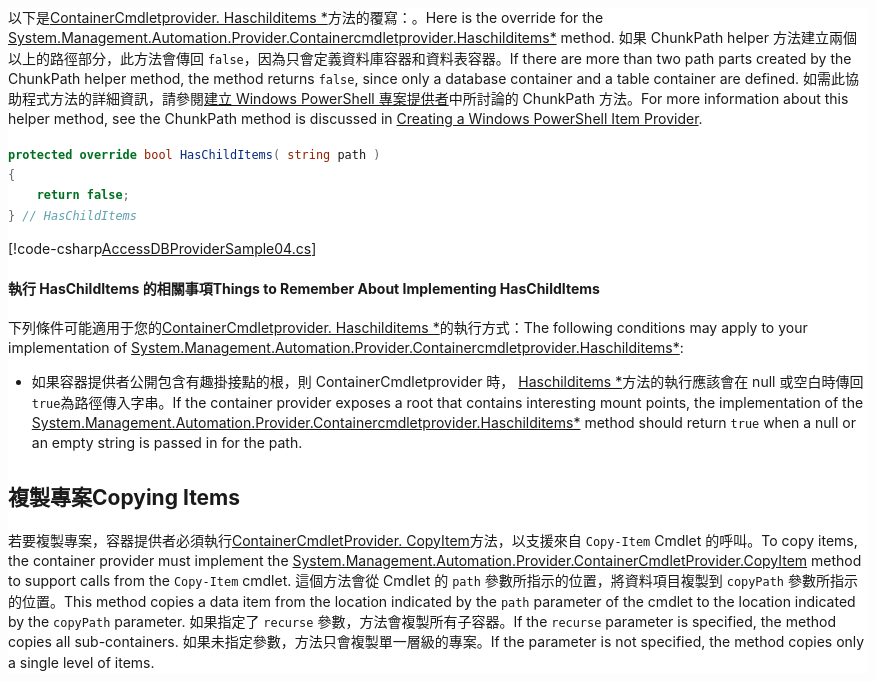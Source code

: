 <span data-ttu-id="445ee-267">以下是[ContainerCmdletprovider. Haschilditems \*](/dotnet/api/System.Management.Automation.Provider.ContainerCmdletProvider.HasChildItems)方法的覆寫：。</span><span class="sxs-lookup"><span data-stu-id="445ee-267">Here is the override for the [System.Management.Automation.Provider.Containercmdletprovider.Haschilditems\*](/dotnet/api/System.Management.Automation.Provider.ContainerCmdletProvider.HasChildItems) method.</span></span> <span data-ttu-id="445ee-268">如果 ChunkPath helper 方法建立兩個以上的路徑部分，此方法會傳回 `false`，因為只會定義資料庫容器和資料表容器。</span><span class="sxs-lookup"><span data-stu-id="445ee-268">If there are more than two path parts created by the ChunkPath helper method, the method returns `false`, since only a database container and a table container are defined.</span></span> <span data-ttu-id="445ee-269">如需此協助程式方法的詳細資訊，請參閱[建立 Windows PowerShell 專案提供者](./creating-a-windows-powershell-item-provider.md)中所討論的 ChunkPath 方法。</span><span class="sxs-lookup"><span data-stu-id="445ee-269">For more information about this helper method, see the ChunkPath method is discussed in [Creating a Windows PowerShell Item Provider](./creating-a-windows-powershell-item-provider.md).</span></span>

```csharp
protected override bool HasChildItems( string path )
{
    return false;
} // HasChildItems
```

[!code-csharp[AccessDBProviderSample04.cs](../../../../powershell-sdk-samples/SDK-2.0/csharp/AccessDBProviderSample04/AccessDBProviderSample04.cs#L1094-L1097 "AccessDBProviderSample04.cs")]

#### <a name="things-to-remember-about-implementing-haschilditems"></a><span data-ttu-id="445ee-270">執行 HasChildItems 的相關事項</span><span class="sxs-lookup"><span data-stu-id="445ee-270">Things to Remember About Implementing HasChildItems</span></span>

<span data-ttu-id="445ee-271">下列條件可能適用于您的[ContainerCmdletprovider. Haschilditems \*](/dotnet/api/System.Management.Automation.Provider.ContainerCmdletProvider.HasChildItems)的執行方式：</span><span class="sxs-lookup"><span data-stu-id="445ee-271">The following conditions may apply to your implementation of [System.Management.Automation.Provider.Containercmdletprovider.Haschilditems\*](/dotnet/api/System.Management.Automation.Provider.ContainerCmdletProvider.HasChildItems):</span></span>

- <span data-ttu-id="445ee-272">如果容器提供者公開包含有趣掛接點的根，則 ContainerCmdletprovider 時， [Haschilditems \*](/dotnet/api/System.Management.Automation.Provider.ContainerCmdletProvider.HasChildItems)方法的執行應該會在 null 或空白時傳回 `true`為路徑傳入字串。</span><span class="sxs-lookup"><span data-stu-id="445ee-272">If the container provider exposes a root that contains interesting mount points, the implementation of the [System.Management.Automation.Provider.Containercmdletprovider.Haschilditems\*](/dotnet/api/System.Management.Automation.Provider.ContainerCmdletProvider.HasChildItems) method should return `true` when a null or an empty string is passed in for the path.</span></span>

## <a name="copying-items"></a><span data-ttu-id="445ee-273">複製專案</span><span class="sxs-lookup"><span data-stu-id="445ee-273">Copying Items</span></span>

<span data-ttu-id="445ee-274">若要複製專案，容器提供者必須執行[ContainerCmdletProvider. CopyItem](/dotnet/api/System.Management.Automation.Provider.ContainerCmdletProvider.CopyItem)方法，以支援來自 `Copy-Item` Cmdlet 的呼叫。</span><span class="sxs-lookup"><span data-stu-id="445ee-274">To copy items, the container provider must implement the [System.Management.Automation.Provider.ContainerCmdletProvider.CopyItem](/dotnet/api/System.Management.Automation.Provider.ContainerCmdletProvider.CopyItem) method to support calls from the `Copy-Item` cmdlet.</span></span> <span data-ttu-id="445ee-275">這個方法會從 Cmdlet 的 `path` 參數所指示的位置，將資料項目複製到 `copyPath` 參數所指示的位置。</span><span class="sxs-lookup"><span data-stu-id="445ee-275">This method copies a data item from the location indicated by the `path` parameter of the cmdlet to the location indicated by the `copyPath` parameter.</span></span> <span data-ttu-id="445ee-276">如果指定了 `recurse` 參數，方法會複製所有子容器。</span><span class="sxs-lookup"><span data-stu-id="445ee-276">If the `recurse` parameter is specified, the method copies all sub-containers.</span></span> <span data-ttu-id="445ee-277">如果未指定參數，方法只會複製單一層級的專案。</span><span class="sxs-lookup"><span data-stu-id="445ee-277">If the parameter is not specified, the method copies only a single level of items.</span></span>
